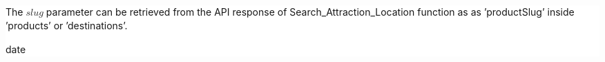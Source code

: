 <span class="ltx_p" id="A3.T4.5.5.5.1.1.1" style="width:341.4pt;">The <math alttext="slug" class="ltx_Math" display="inline" id="A3.T4.5.5.5.1.1.1.m1.1"><semantics id="A3.T4.5.5.5.1.1.1.m1.1a"><mrow id="A3.T4.5.5.5.1.1.1.m1.1.1" xref="A3.T4.5.5.5.1.1.1.m1.1.1.cmml"><mi id="A3.T4.5.5.5.1.1.1.m1.1.1.2" xref="A3.T4.5.5.5.1.1.1.m1.1.1.2.cmml">s</mi><mo id="A3.T4.5.5.5.1.1.1.m1.1.1.1" xref="A3.T4.5.5.5.1.1.1.m1.1.1.1.cmml">⁢</mo><mi id="A3.T4.5.5.5.1.1.1.m1.1.1.3" xref="A3.T4.5.5.5.1.1.1.m1.1.1.3.cmml">l</mi><mo id="A3.T4.5.5.5.1.1.1.m1.1.1.1a" xref="A3.T4.5.5.5.1.1.1.m1.1.1.1.cmml">⁢</mo><mi id="A3.T4.5.5.5.1.1.1.m1.1.1.4" xref="A3.T4.5.5.5.1.1.1.m1.1.1.4.cmml">u</mi><mo id="A3.T4.5.5.5.1.1.1.m1.1.1.1b" xref="A3.T4.5.5.5.1.1.1.m1.1.1.1.cmml">⁢</mo><mi id="A3.T4.5.5.5.1.1.1.m1.1.1.5" xref="A3.T4.5.5.5.1.1.1.m1.1.1.5.cmml">g</mi></mrow><annotation-xml encoding="MathML-Content" id="A3.T4.5.5.5.1.1.1.m1.1b"><apply id="A3.T4.5.5.5.1.1.1.m1.1.1.cmml" xref="A3.T4.5.5.5.1.1.1.m1.1.1"><times id="A3.T4.5.5.5.1.1.1.m1.1.1.1.cmml" xref="A3.T4.5.5.5.1.1.1.m1.1.1.1"></times><ci id="A3.T4.5.5.5.1.1.1.m1.1.1.2.cmml" xref="A3.T4.5.5.5.1.1.1.m1.1.1.2">𝑠</ci><ci id="A3.T4.5.5.5.1.1.1.m1.1.1.3.cmml" xref="A3.T4.5.5.5.1.1.1.m1.1.1.3">𝑙</ci><ci id="A3.T4.5.5.5.1.1.1.m1.1.1.4.cmml" xref="A3.T4.5.5.5.1.1.1.m1.1.1.4">𝑢</ci><ci id="A3.T4.5.5.5.1.1.1.m1.1.1.5.cmml" xref="A3.T4.5.5.5.1.1.1.m1.1.1.5">𝑔</ci></apply></annotation-xml><annotation encoding="application/x-tex" id="A3.T4.5.5.5.1.1.1.m1.1c">slug</annotation><annotation encoding="application/x-llamapun" id="A3.T4.5.5.5.1.1.1.m1.1d">italic_s italic_l italic_u italic_g</annotation></semantics></math> parameter can be retrieved from the API response of <span class="ltx_text ltx_font_smallcaps" id="A3.T4.5.5.5.1.1.1.1">Search_Attraction_Location</span> function as as ’productSlug’ inside ’products’ or ’destinations’.</span>
</span>
</td>
</tr>
<tr class="ltx_tr" id="A3.T4.13.13.15">
<td class="ltx_td ltx_align_center ltx_border_t" id="A3.T4.13.13.15.1">date</td>
<td class="ltx_td ltx_align_justify ltx_align_top ltx_border_t" id="A3.T4.13.13.15.2">
<span class="ltx_inline-block ltx_align_top" id="A3.T4.13.13.15.2.1">
